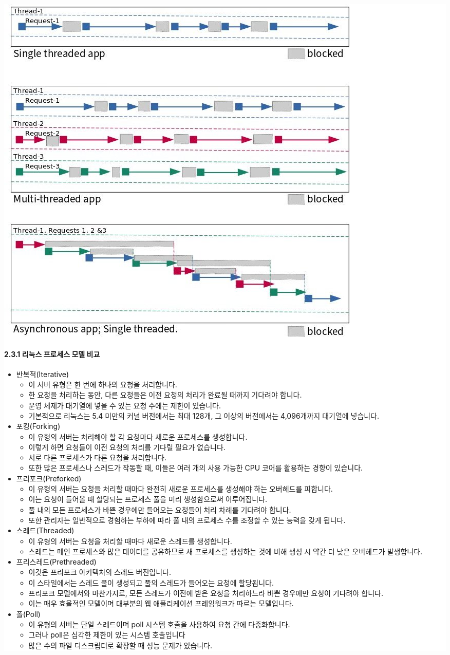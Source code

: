 ![img.png](img.png)

#### 2.3.1 리눅스 프로세스 모델 비교

- 반복적(Iterative)
  - 이 서버 유형은 한 번에 하나의 요청을 처리합니다. 
  - 한 요청을 처리하는 동안, 다른 요청들은 이전 요청의 처리가 완료될 때까지 기다려야 합니다. 
  - 운영 체제가 대기열에 넣을 수 있는 요청 수에는 제한이 있습니다. 
  - 기본적으로 리눅스는 5.4 미만의 커널 버전에서는 최대 128개, 그 이상의 버전에서는 4,096개까지 대기열에 넣습니다.
- 포킹(Forking)
  - 이 유형의 서버는 처리해야 할 각 요청마다 새로운 프로세스를 생성합니다. 
  - 이렇게 하면 요청들이 이전 요청의 처리를 기다릴 필요가 없습니다. 
  - 서로 다른 프로세스가 다른 요청을 처리합니다. 
  - 또한 많은 프로세스나 스레드가 작동할 때, 이들은 여러 개의 사용 가능한 CPU 코어를 활용하는 경향이 있습니다.
- 프리포크(Preforked)
  - 이 유형의 서버는 요청을 처리할 때마다 완전히 새로운 프로세스를 생성해야 하는 오버헤드를 피합니다. 
  - 이는 요청이 들어올 때 할당되는 프로세스 풀을 미리 생성함으로써 이루어집니다. 
  - 풀 내의 모든 프로세스가 바쁜 경우에만 들어오는 요청들이 처리 차례를 기다려야 합니다. 
  - 또한 관리자는 일반적으로 경험하는 부하에 따라 풀 내의 프로세스 수를 조정할 수 있는 능력을 갖게 됩니다.
- 스레드(Threaded)
  - 이 유형의 서버는 요청을 처리할 때마다 새로운 스레드를 생성합니다. 
  - 스레드는 메인 프로세스와 많은 데이터를 공유하므로 새 프로세스를 생성하는 것에 비해 생성 시 약간 더 낮은 오버헤드가 발생합니다.
- 프리스레드(Prethreaded)
  - 이것은 프리포크 아키텍처의 스레드 버전입니다. 
  - 이 스타일에서는 스레드 풀이 생성되고 풀의 스레드가 들어오는 요청에 할당됩니다. 
  - 프리포크 모델에서와 마찬가지로, 모든 스레드가 이전에 받은 요청을 처리하느라 바쁜 경우에만 요청이 기다려야 합니다. 
  - 이는 매우 효율적인 모델이며 대부분의 웹 애플리케이션 프레임워크가 따르는 모델입니다.
- 폴(Poll)
  - 이 유형의 서버는 단일 스레드이며 poll 시스템 호출을 사용하여 요청 간에 다중화합니다.
  - 그러나 poll은 심각한 제한이 있는 시스템 호출입니다
  - 많은 수의 파일 디스크립터로 확장할 때 성능 문제가 있습니다. 